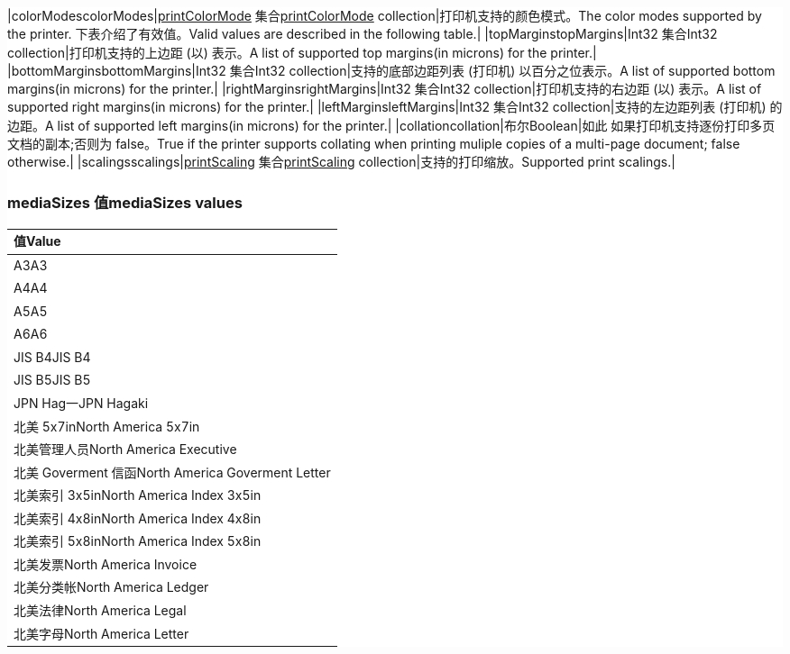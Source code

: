 |<span data-ttu-id="05f81-174">colorModes</span><span class="sxs-lookup"><span data-stu-id="05f81-174">colorModes</span></span>|<span data-ttu-id="05f81-175">[printColorMode](enums.md#printcolormode-values) 集合</span><span class="sxs-lookup"><span data-stu-id="05f81-175">[printColorMode](enums.md#printcolormode-values) collection</span></span>|<span data-ttu-id="05f81-176">打印机支持的颜色模式。</span><span class="sxs-lookup"><span data-stu-id="05f81-176">The color modes supported by the printer.</span></span> <span data-ttu-id="05f81-177">下表介绍了有效值。</span><span class="sxs-lookup"><span data-stu-id="05f81-177">Valid values are described in the following table.</span></span>|
|<span data-ttu-id="05f81-178">topMargins</span><span class="sxs-lookup"><span data-stu-id="05f81-178">topMargins</span></span>|<span data-ttu-id="05f81-179">Int32 集合</span><span class="sxs-lookup"><span data-stu-id="05f81-179">Int32 collection</span></span>|<span data-ttu-id="05f81-180">打印机支持的上边距 (以) 表示。</span><span class="sxs-lookup"><span data-stu-id="05f81-180">A list of supported top margins(in microns) for the printer.</span></span>|
|<span data-ttu-id="05f81-181">bottomMargins</span><span class="sxs-lookup"><span data-stu-id="05f81-181">bottomMargins</span></span>|<span data-ttu-id="05f81-182">Int32 集合</span><span class="sxs-lookup"><span data-stu-id="05f81-182">Int32 collection</span></span>|<span data-ttu-id="05f81-183">支持的底部边距列表 (打印机) 以百分之位表示。</span><span class="sxs-lookup"><span data-stu-id="05f81-183">A list of supported bottom margins(in microns) for the printer.</span></span>|
|<span data-ttu-id="05f81-184">rightMargins</span><span class="sxs-lookup"><span data-stu-id="05f81-184">rightMargins</span></span>|<span data-ttu-id="05f81-185">Int32 集合</span><span class="sxs-lookup"><span data-stu-id="05f81-185">Int32 collection</span></span>|<span data-ttu-id="05f81-186">打印机支持的右边距 (以) 表示。</span><span class="sxs-lookup"><span data-stu-id="05f81-186">A list of supported right margins(in microns) for the printer.</span></span>|
|<span data-ttu-id="05f81-187">leftMargins</span><span class="sxs-lookup"><span data-stu-id="05f81-187">leftMargins</span></span>|<span data-ttu-id="05f81-188">Int32 集合</span><span class="sxs-lookup"><span data-stu-id="05f81-188">Int32 collection</span></span>|<span data-ttu-id="05f81-189">支持的左边距列表 (打印机) 的边距。</span><span class="sxs-lookup"><span data-stu-id="05f81-189">A list of supported left margins(in microns) for the printer.</span></span>|
|<span data-ttu-id="05f81-190">collation</span><span class="sxs-lookup"><span data-stu-id="05f81-190">collation</span></span>|<span data-ttu-id="05f81-191">布尔</span><span class="sxs-lookup"><span data-stu-id="05f81-191">Boolean</span></span>|<span data-ttu-id="05f81-192">如此 如果打印机支持逐份打印多页文档的副本;否则为 false。</span><span class="sxs-lookup"><span data-stu-id="05f81-192">True if the printer supports collating when printing muliple copies of a multi-page document; false otherwise.</span></span>|
|<span data-ttu-id="05f81-193">scalings</span><span class="sxs-lookup"><span data-stu-id="05f81-193">scalings</span></span>|<span data-ttu-id="05f81-194">[printScaling](enums.md#printscaling-values) 集合</span><span class="sxs-lookup"><span data-stu-id="05f81-194">[printScaling](enums.md#printscaling-values) collection</span></span>|<span data-ttu-id="05f81-195">支持的打印缩放。</span><span class="sxs-lookup"><span data-stu-id="05f81-195">Supported print scalings.</span></span>|

### <a name="mediasizes-values"></a><span data-ttu-id="05f81-196">mediaSizes 值</span><span class="sxs-lookup"><span data-stu-id="05f81-196">mediaSizes values</span></span>

|<span data-ttu-id="05f81-197">值</span><span class="sxs-lookup"><span data-stu-id="05f81-197">Value</span></span>|
|:---|
|<span data-ttu-id="05f81-198">A3</span><span class="sxs-lookup"><span data-stu-id="05f81-198">A3</span></span>|
|<span data-ttu-id="05f81-199">A4</span><span class="sxs-lookup"><span data-stu-id="05f81-199">A4</span></span>|
|<span data-ttu-id="05f81-200">A5</span><span class="sxs-lookup"><span data-stu-id="05f81-200">A5</span></span>|
|<span data-ttu-id="05f81-201">A6</span><span class="sxs-lookup"><span data-stu-id="05f81-201">A6</span></span>|
|<span data-ttu-id="05f81-202">JIS B4</span><span class="sxs-lookup"><span data-stu-id="05f81-202">JIS B4</span></span>|
|<span data-ttu-id="05f81-203">JIS B5</span><span class="sxs-lookup"><span data-stu-id="05f81-203">JIS B5</span></span>|
|<span data-ttu-id="05f81-204">JPN Hag一</span><span class="sxs-lookup"><span data-stu-id="05f81-204">JPN Hagaki</span></span>|
|<span data-ttu-id="05f81-205">北美 5x7in</span><span class="sxs-lookup"><span data-stu-id="05f81-205">North America 5x7in</span></span>|
|<span data-ttu-id="05f81-206">北美管理人员</span><span class="sxs-lookup"><span data-stu-id="05f81-206">North America Executive</span></span>|
|<span data-ttu-id="05f81-207">北美 Goverment 信函</span><span class="sxs-lookup"><span data-stu-id="05f81-207">North America Goverment Letter</span></span>|
|<span data-ttu-id="05f81-208">北美索引 3x5in</span><span class="sxs-lookup"><span data-stu-id="05f81-208">North America Index 3x5in</span></span>|
|<span data-ttu-id="05f81-209">北美索引 4x8in</span><span class="sxs-lookup"><span data-stu-id="05f81-209">North America Index 4x8in</span></span>|
|<span data-ttu-id="05f81-210">北美索引 5x8in</span><span class="sxs-lookup"><span data-stu-id="05f81-210">North America Index 5x8in</span></span>|
|<span data-ttu-id="05f81-211">北美发票</span><span class="sxs-lookup"><span data-stu-id="05f81-211">North America Invoice</span></span>|
|<span data-ttu-id="05f81-212">北美分类帐</span><span class="sxs-lookup"><span data-stu-id="05f81-212">North America Ledger</span></span>|
|<span data-ttu-id="05f81-213">北美法律</span><span class="sxs-lookup"><span data-stu-id="05f81-213">North America Legal</span></span>|
|<span data-ttu-id="05f81-214">北美字母</span><span class="sxs-lookup"><span data-stu-id="05f81-214">North America Letter</span></span>|